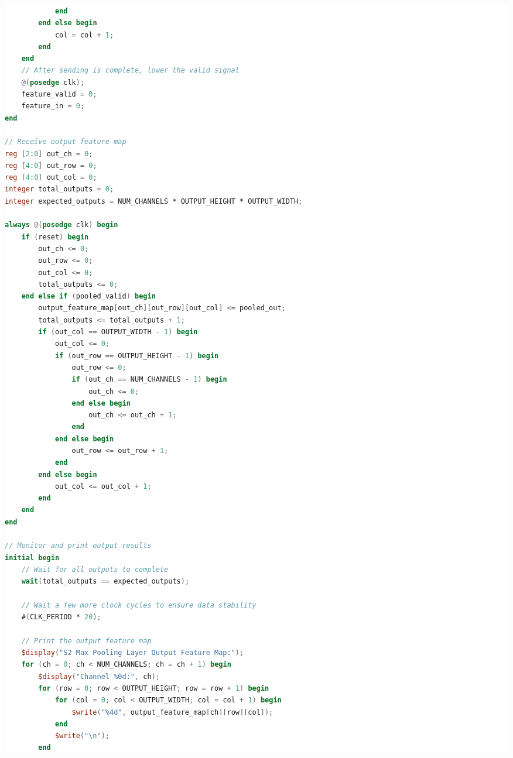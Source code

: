```verilog
            end
        end else begin
            col = col + 1;
        end
    end
    // After sending is complete, lower the valid signal
    @(posedge clk);
    feature_valid = 0;
    feature_in = 0;
end

// Receive output feature map
reg [2:0] out_ch = 0;
reg [4:0] out_row = 0;
reg [4:0] out_col = 0;
integer total_outputs = 0;
integer expected_outputs = NUM_CHANNELS * OUTPUT_HEIGHT * OUTPUT_WIDTH;

always @(posedge clk) begin
    if (reset) begin
        out_ch <= 0;
        out_row <= 0;
        out_col <= 0;
        total_outputs <= 0;
    end else if (pooled_valid) begin
        output_feature_map[out_ch][out_row][out_col] <= pooled_out;
        total_outputs <= total_outputs + 1;
        if (out_col == OUTPUT_WIDTH - 1) begin
            out_col <= 0;
            if (out_row == OUTPUT_HEIGHT - 1) begin
                out_row <= 0;
                if (out_ch == NUM_CHANNELS - 1) begin
                    out_ch <= 0;
                end else begin
                    out_ch <= out_ch + 1;
                end
            end else begin
                out_row <= out_row + 1;
            end
        end else begin
            out_col <= out_col + 1;
        end
    end
end

// Monitor and print output results
initial begin
    // Wait for all outputs to complete
    wait(total_outputs == expected_outputs);

    // Wait a few more clock cycles to ensure data stability
    #(CLK_PERIOD * 20);

    // Print the output feature map
    $display("S2 Max Pooling Layer Output Feature Map:");
    for (ch = 0; ch < NUM_CHANNELS; ch = ch + 1) begin
        $display("Channel %0d:", ch);
        for (row = 0; row < OUTPUT_HEIGHT; row = row + 1) begin
            for (col = 0; col < OUTPUT_WIDTH; col = col + 1) begin
                $write("%4d", output_feature_map[ch][row][col]);
            end
            $write("\n");
        end
```